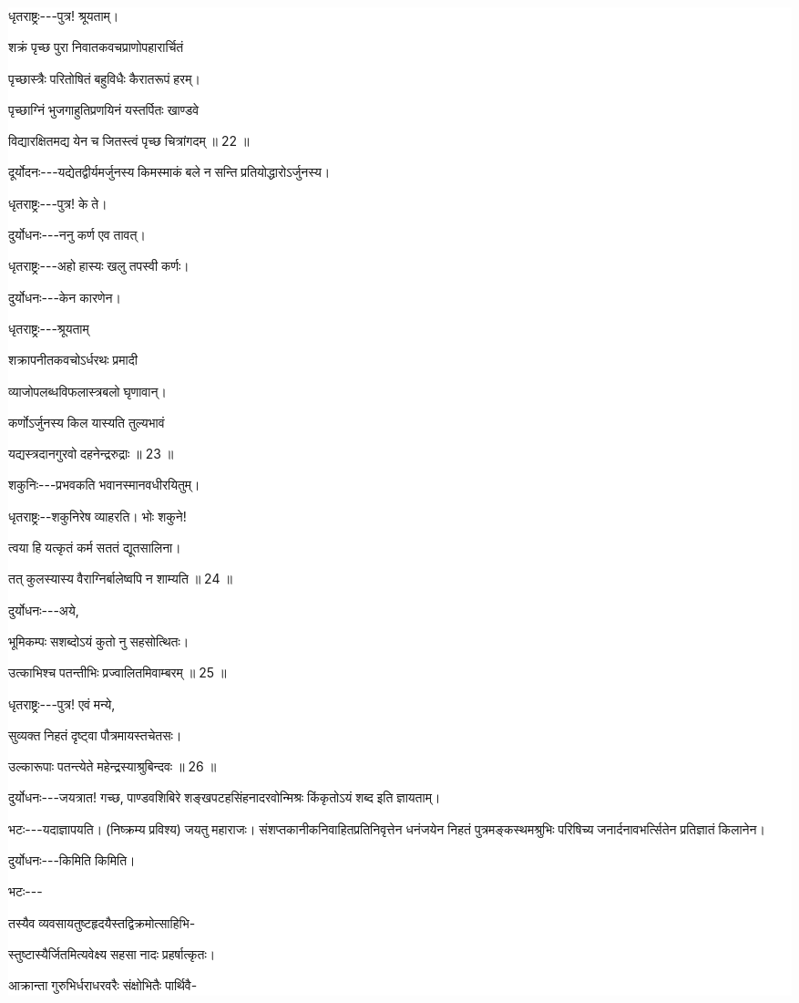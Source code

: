 धृतराष्ट्रः---पुत्र! श्रूयताम्।

शक्रं पृच्छ पुरा निवातकवचप्राणोपहारार्चितं

पृच्छास्त्रैः परितोषितं बहुविधैः कैरातरूपं हरम्।

पृच्छाग्निं भुजगाहुतिप्रणयिनं यस्तर्पितः खाण्डवे

विद्यारक्षितमद्य येन च जितस्त्वं पृच्छ चित्रांगदम् ॥ 22 ॥

दूर्योदनः---यद्येतद्वीर्यमर्जुनस्य किमस्माकं बले न सन्ति प्रतियोद्धारोऽर्जुनस्य।

धृतराष्ट्रः---पुत्र! के ते।

दुर्योधनः---ननु कर्ण एव तावत्।

धृतराष्ट्रः---अहो हास्यः खलु तपस्वी कर्णः।

दुर्योधनः---केन कारणेन।

धृतराष्ट्रः---श्रूयताम्

शक्रापनीतकवचोऽर्धरथः प्रमादी

व्याजोपलब्धविफलास्त्रबलो घृणावान्।

कर्णोऽर्जुनस्य किल यास्यति तुल्यभावं

यद्यस्त्रदानगुरवो दहनेन्द्ररुद्राः ॥ 23 ॥

शकुनिः---प्रभवकति भवानस्मानवधीरयितुम्।

धृतराष्ट्रः--शकुनिरेष व्याहरति। भोः शकुने!

त्वया हि यत्कृतं कर्म सततं द्यूतसालिना।

तत् कुलस्यास्य वैराग्निर्बालेष्वपि न शाम्यति ॥ 24 ॥

दुर्योधनः---अये,

भूमिकम्पः सशब्दोऽयं कुतो नु सहसोत्थितः।

उत्काभिश्च पतन्तीभिः प्रज्वालितमिवाम्बरम् ॥ 25 ॥

धृतराष्ट्रः---पुत्र! एवं मन्ये,

सुव्यक्त निहतं दृष्ट्वा पौत्रमायस्तचेतसः।

उल्कारूपाः पतन्त्येते महेन्द्रस्याश्रुबिन्दवः ॥ 26 ॥

दुर्योधनः---जयत्रात! गच्छ, पाण्डवशिबिरे शङ्खपटहसिंहनादरवोन्मिश्रः किंकृतोऽयं शब्द इति ज्ञायताम्।

भटः---यदाज्ञापयति। (निष्क्रम्य प्रविश्य) जयतु महाराजः। संशप्तकानीकनिवाहितप्रतिनिवृत्तेन धनंजयेन निहतं पुत्रमङ्कस्थमश्रुभिः परिषिच्य जनार्दनावभर्त्सितेन प्रतिज्ञातं किलानेन।

दुर्योधनः---किमिति किमिति।

भटः---

तस्यैव व्यवसायतुष्टहृदयैस्तद्विक्रमोत्साहिभि-

स्तुष्टास्यैर्जितमित्यवेक्ष्य सहसा नादः प्रहर्षात्कृतः।

आक्रान्ता गुरुभिर्धराधरवरैः संक्षोभितैः पार्थिवै-

